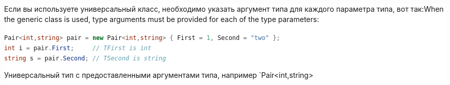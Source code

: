 <span data-ttu-id="83a1d-458">Если вы используете универсальный класс, необходимо указать аргумент типа для каждого параметра типа, вот так:</span><span class="sxs-lookup"><span data-stu-id="83a1d-458">When the generic class is used, type arguments must be provided for each of the type parameters:</span></span>

```csharp
Pair<int,string> pair = new Pair<int,string> { First = 1, Second = "two" };
int i = pair.First;     // TFirst is int
string s = pair.Second; // TSecond is string
```
<span data-ttu-id="83a1d-459">Универсальный тип с предоставленными аргументами типа, например `Pair<int,string>
